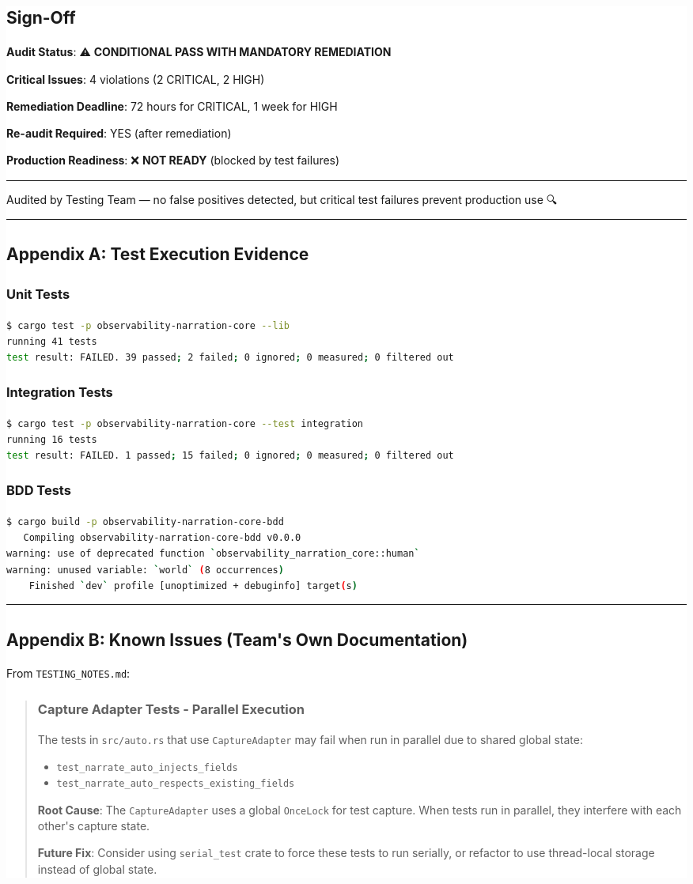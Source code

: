 
## Sign-Off

**Audit Status**: ⚠️ **CONDITIONAL PASS WITH MANDATORY REMEDIATION**

**Critical Issues**: 4 violations (2 CRITICAL, 2 HIGH)

**Remediation Deadline**: 72 hours for CRITICAL, 1 week for HIGH

**Re-audit Required**: YES (after remediation)

**Production Readiness**: ❌ **NOT READY** (blocked by test failures)

---

Audited by Testing Team — no false positives detected, but critical test failures prevent production use 🔍

---

## Appendix A: Test Execution Evidence

### Unit Tests
```bash
$ cargo test -p observability-narration-core --lib
running 41 tests
test result: FAILED. 39 passed; 2 failed; 0 ignored; 0 measured; 0 filtered out
```

### Integration Tests
```bash
$ cargo test -p observability-narration-core --test integration
running 16 tests
test result: FAILED. 1 passed; 15 failed; 0 ignored; 0 measured; 0 filtered out
```

### BDD Tests
```bash
$ cargo build -p observability-narration-core-bdd
   Compiling observability-narration-core-bdd v0.0.0
warning: use of deprecated function `observability_narration_core::human`
warning: unused variable: `world` (8 occurrences)
    Finished `dev` profile [unoptimized + debuginfo] target(s)
```

---

## Appendix B: Known Issues (Team's Own Documentation)

From `TESTING_NOTES.md`:

> ### Capture Adapter Tests - Parallel Execution
> 
> The tests in `src/auto.rs` that use `CaptureAdapter` may fail when run in parallel due to shared global state:
> - `test_narrate_auto_injects_fields`
> - `test_narrate_auto_respects_existing_fields`
> 
> **Root Cause**: The `CaptureAdapter` uses a global `OnceLock` for test capture. When tests run in parallel, they interfere with each other's capture state.
> 
> **Future Fix**: Consider using `serial_test` crate to force these tests to run serially, or refactor to use thread-local storage instead of global state.
